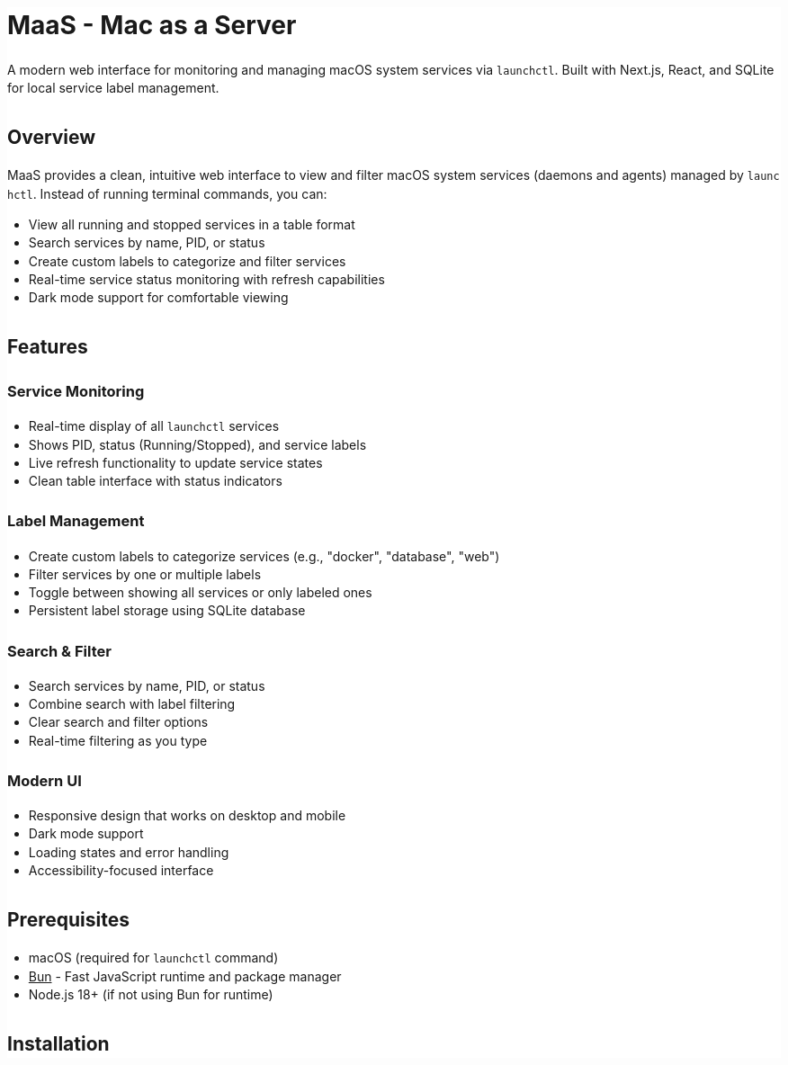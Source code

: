 # MaaS - Mac as a Server

A modern web interface for monitoring and managing macOS system services via `launchctl`. Built with Next.js, React, and SQLite for local service label management.

## Overview

MaaS provides a clean, intuitive web interface to view and filter macOS system services (daemons and agents) managed by `launchctl`. Instead of running terminal commands, you can:

- View all running and stopped services in a table format
- Search services by name, PID, or status
- Create custom labels to categorize and filter services
- Real-time service status monitoring with refresh capabilities
- Dark mode support for comfortable viewing

## Features

### Service Monitoring
- Real-time display of all `launchctl` services
- Shows PID, status (Running/Stopped), and service labels
- Live refresh functionality to update service states
- Clean table interface with status indicators

### Label Management
- Create custom labels to categorize services (e.g., "docker", "database", "web")
- Filter services by one or multiple labels
- Toggle between showing all services or only labeled ones
- Persistent label storage using SQLite database

### Search & Filter
- Search services by name, PID, or status
- Combine search with label filtering
- Clear search and filter options
- Real-time filtering as you type

### Modern UI
- Responsive design that works on desktop and mobile
- Dark mode support
- Loading states and error handling
- Accessibility-focused interface

## Prerequisites

- macOS (required for `launchctl` command)
- [Bun](https://bun.sh/) - Fast JavaScript runtime and package manager
- Node.js 18+ (if not using Bun for runtime)

## Installation
